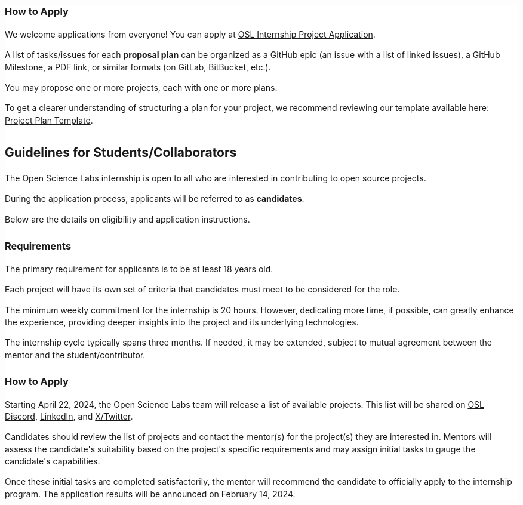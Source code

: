 ### How to Apply

We welcome applications from everyone! You can apply at
[OSL Internship Project Application](https://tinyurl.com/osl-internship-projects-2024-1).

A list of tasks/issues for each **proposal plan** can be organized as a GitHub
epic (an issue with a list of linked issues), a GitHub Milestone, a PDF link, or
similar formats (on GitLab, BitBucket, etc.).

You may propose one or more projects, each with one or more plans.

To get a clearer understanding of structuring a plan for your project, we
recommend reviewing our template available here:
[Project Plan Template](https://opensciencelabs.org/opportunities/os-internship/templates/projects-ideas/).

## Guidelines for Students/Collaborators

The Open Science Labs internship is open to all who are interested in
contributing to open source projects.

During the application process, applicants will be referred to as
**candidates**.

Below are the details on eligibility and application instructions.

### Requirements

The primary requirement for applicants is to be at least 18 years old.

Each project will have its own set of criteria that candidates must meet to be
considered for the role.

The minimum weekly commitment for the internship is 20 hours. However,
dedicating more time, if possible, can greatly enhance the experience, providing
deeper insights into the project and its underlying technologies.

The internship cycle typically spans three months. If needed, it may be
extended, subject to mutual agreement between the mentor and the
student/contributor.

### How to Apply

Starting April 22, 2024, the Open Science Labs team will release a list of
available projects. This list will be shared on
[OSL Discord](https://opensciencelabs.org/discord),
[LinkedIn](https://www.linkedin.com/company/open-science-labs/), and
[X/Twitter](https://twitter.com/opensciencelabs).

Candidates should review the list of projects and contact the mentor(s) for the
project(s) they are interested in. Mentors will assess the candidate's
suitability based on the project's specific requirements and may assign initial
tasks to gauge the candidate's capabilities.

Once these initial tasks are completed satisfactorily, the mentor will recommend
the candidate to officially apply to the internship program. The application
results will be announced on February 14, 2024.
